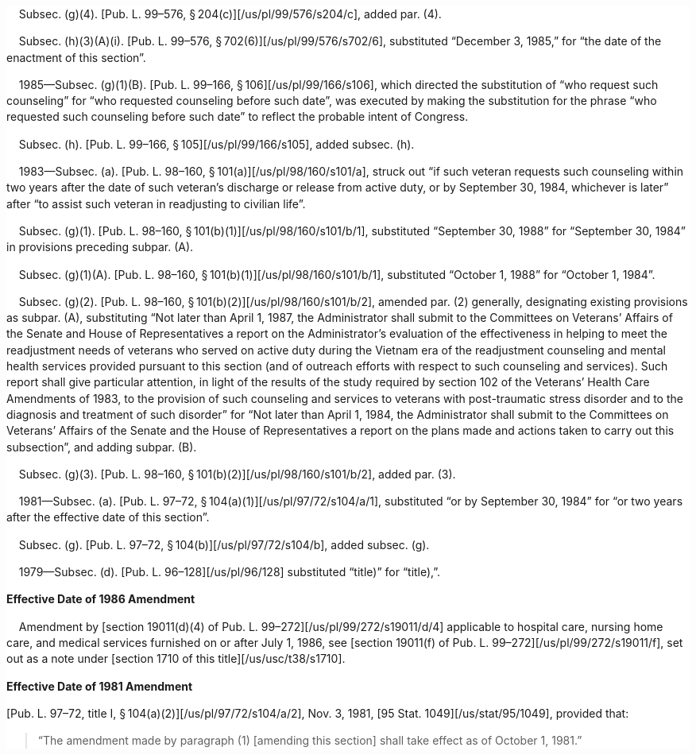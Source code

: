     Subsec. (g)(4). [Pub. L. 99–576, § 204(c)][/us/pl/99/576/s204/c], added par. (4).

    Subsec. (h)(3)(A)(i). [Pub. L. 99–576, § 702(6)][/us/pl/99/576/s702/6], substituted “December 3, 1985,” for “the date of the enactment of this section”.

    1985—Subsec. (g)(1)(B). [Pub. L. 99–166, § 106][/us/pl/99/166/s106], which directed the substitution of “who request such counseling” for “who requested counseling before such date”, was executed by making the substitution for the phrase “who requested such counseling before such date” to reflect the probable intent of Congress.

    Subsec. (h). [Pub. L. 99–166, § 105][/us/pl/99/166/s105], added subsec. (h).

    1983—Subsec. (a). [Pub. L. 98–160, § 101(a)][/us/pl/98/160/s101/a], struck out “if such veteran requests such counseling within two years after the date of such veteran’s discharge or release from active duty, or by September 30, 1984, whichever is later” after “to assist such veteran in readjusting to civilian life”.

    Subsec. (g)(1). [Pub. L. 98–160, § 101(b)(1)][/us/pl/98/160/s101/b/1], substituted “September 30, 1988” for “September 30, 1984” in provisions preceding subpar. (A).

    Subsec. (g)(1)(A). [Pub. L. 98–160, § 101(b)(1)][/us/pl/98/160/s101/b/1], substituted “October 1, 1988” for “October 1, 1984”.

    Subsec. (g)(2). [Pub. L. 98–160, § 101(b)(2)][/us/pl/98/160/s101/b/2], amended par. (2) generally, designating existing provisions as subpar. (A), substituting “Not later than April 1, 1987, the Administrator shall submit to the Committees on Veterans’ Affairs of the Senate and House of Representatives a report on the Administrator’s evaluation of the effectiveness in helping to meet the readjustment needs of veterans who served on active duty during the Vietnam era of the readjustment counseling and mental health services provided pursuant to this section (and of outreach efforts with respect to such counseling and services). Such report shall give particular attention, in light of the results of the study required by section 102 of the Veterans’ Health Care Amendments of 1983, to the provision of such counseling and services to veterans with post-traumatic stress disorder and to the diagnosis and treatment of such disorder” for “Not later than April 1, 1984, the Administrator shall submit to the Committees on Veterans’ Affairs of the Senate and the House of Representatives a report on the plans made and actions taken to carry out this subsection”, and adding subpar. (B).

    Subsec. (g)(3). [Pub. L. 98–160, § 101(b)(2)][/us/pl/98/160/s101/b/2], added par. (3).

    1981—Subsec. (a). [Pub. L. 97–72, § 104(a)(1)][/us/pl/97/72/s104/a/1], substituted “or by September 30, 1984” for “or two years after the effective date of this section”.

    Subsec. (g). [Pub. L. 97–72, § 104(b)][/us/pl/97/72/s104/b], added subsec. (g).

    1979—Subsec. (d). [Pub. L. 96–128][/us/pl/96/128] substituted “title)” for “title),”.

 __Effective Date of 1986 Amendment__ 

    Amendment by [section 19011(d)(4) of Pub. L. 99–272][/us/pl/99/272/s19011/d/4] applicable to hospital care, nursing home care, and medical services furnished on or after July 1, 1986, see [section 19011(f) of Pub. L. 99–272][/us/pl/99/272/s19011/f], set out as a note under [section 1710 of this title][/us/usc/t38/s1710].

 __Effective Date of 1981 Amendment__ 

[Pub. L. 97–72, title I, § 104(a)(2)][/us/pl/97/72/s104/a/2], Nov. 3, 1981, [95 Stat. 1049][/us/stat/95/1049], provided that: 

> “The amendment made by paragraph (1) \[amending this section\] shall take effect as of October 1, 1981.”

